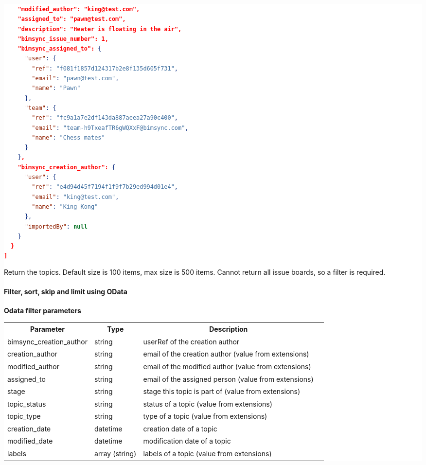 ```json
    "modified_author": "king@test.com",
    "assigned_to": "pawn@test.com",
    "description": "Heater is floating in the air",
    "bimsync_issue_number": 1,
    "bimsync_assigned_to": {
      "user": {
        "ref": "f081f1857d124317b2e8f135d605f731",
        "email": "pawn@test.com",
        "name": "Pawn"
      },
      "team": {
        "ref": "fc9a1a7e2df143da887aeea27a90c400",
        "email": "team-h9TxeafTR6gWQXxF@bimsync.com",
        "name": "Chess mates"
      }
    },
    "bimsync_creation_author": {
      "user": {
        "ref": "e4d94d45f7194f1f9f7b29ed994d01e4",
        "email": "king@test.com",
        "name": "King Kong"
      },
      "importedBy": null
    }
  }
]
```

Return the topics. Default size is 100 items, max size is 500 items. Cannot return all issue boards, so a filter is required.

#### Filter, sort, skip and limit using OData

**Odata filter parameters**

<table class="table">
  <tr><th>Parameter</th><th>Type</th><th>Description</th><th></th></tr>
  <tr><td>bimsync_creation_author</td><td>string</td><td>userRef of the creation author</td></tr>
  <tr><td>creation_author</td><td>string</td><td>email of the creation author (value from extensions)</td></tr>
  <tr><td>modified_author</td><td>string</td><td>email of the modified author (value from extensions)</td></tr>
  <tr><td>assigned_to</td><td>string</td><td>email of the assigned person (value from extensions)</td></tr>
  <tr><td>stage</td><td>string</td><td>stage this topic is part of (value from extensions)</td></tr>
  <tr><td>topic_status</td><td>string</td><td>status of a topic (value from extensions)</td></tr>
  <tr><td>topic_type</td><td>string</td><td>type of a topic (value from extensions)</td></tr>
  <tr><td>creation_date</td><td>datetime</td><td>creation date of a topic</td></tr>
  <tr><td>modified_date</td><td>datetime</td><td>modification date of a topic</td></tr>
  <tr><td>labels</td><td>array (string)</td><td>labels of a topic (value from extensions)</td></tr>
</table>
